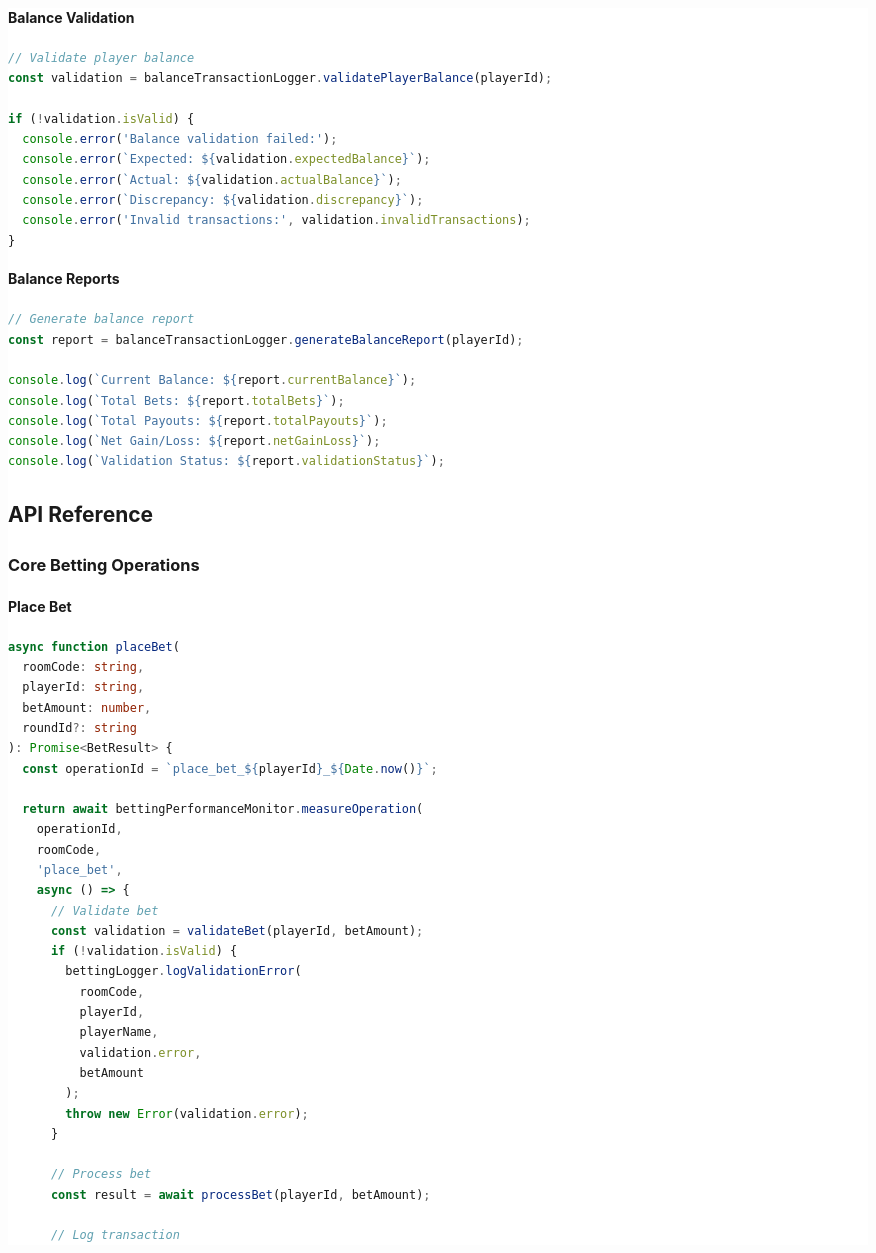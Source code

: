 #### Balance Validation

```typescript
// Validate player balance
const validation = balanceTransactionLogger.validatePlayerBalance(playerId);

if (!validation.isValid) {
  console.error('Balance validation failed:');
  console.error(`Expected: ${validation.expectedBalance}`);
  console.error(`Actual: ${validation.actualBalance}`);
  console.error(`Discrepancy: ${validation.discrepancy}`);
  console.error('Invalid transactions:', validation.invalidTransactions);
}
```

#### Balance Reports

```typescript
// Generate balance report
const report = balanceTransactionLogger.generateBalanceReport(playerId);

console.log(`Current Balance: ${report.currentBalance}`);
console.log(`Total Bets: ${report.totalBets}`);
console.log(`Total Payouts: ${report.totalPayouts}`);
console.log(`Net Gain/Loss: ${report.netGainLoss}`);
console.log(`Validation Status: ${report.validationStatus}`);
```

## API Reference

### Core Betting Operations

#### Place Bet

```typescript
async function placeBet(
  roomCode: string,
  playerId: string,
  betAmount: number,
  roundId?: string
): Promise<BetResult> {
  const operationId = `place_bet_${playerId}_${Date.now()}`;
  
  return await bettingPerformanceMonitor.measureOperation(
    operationId,
    roomCode,
    'place_bet',
    async () => {
      // Validate bet
      const validation = validateBet(playerId, betAmount);
      if (!validation.isValid) {
        bettingLogger.logValidationError(
          roomCode,
          playerId,
          playerName,
          validation.error,
          betAmount
        );
        throw new Error(validation.error);
      }

      // Process bet
      const result = await processBet(playerId, betAmount);
      
      // Log transaction
```